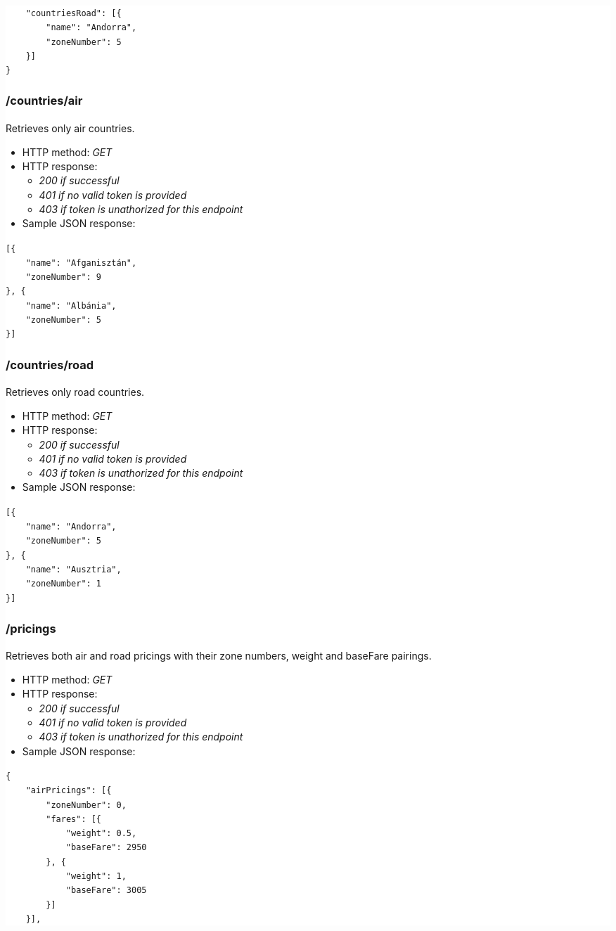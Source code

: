 ```
	"countriesRoad": [{
		"name": "Andorra",
		"zoneNumber": 5
	}]
}
```

### /countries/air
Retrieves only air countries.
* HTTP method: _GET_
* HTTP response: 
	* _200 if successful_ 
	* _401 if no valid token is provided_
	* _403 if token is unathorized for this endpoint_
* Sample JSON response:
```
[{
	"name": "Afganisztán",
	"zoneNumber": 9
}, {
	"name": "Albánia",
	"zoneNumber": 5
}]
```

### /countries/road
Retrieves only road countries.
* HTTP method: _GET_
* HTTP response: 
	* _200 if successful_ 
	* _401 if no valid token is provided_
	* _403 if token is unathorized for this endpoint_
* Sample JSON response:
```
[{
	"name": "Andorra",
	"zoneNumber": 5
}, {
	"name": "Ausztria",
	"zoneNumber": 1
}]
```

### /pricings
Retrieves both air and road pricings with their zone numbers, weight and baseFare pairings.
* HTTP method: _GET_
* HTTP response: 
	* _200 if successful_
	* _401 if no valid token is provided_
	* _403 if token is unathorized for this endpoint_
* Sample JSON response:
```
{
	"airPricings": [{
		"zoneNumber": 0,
		"fares": [{
			"weight": 0.5,
			"baseFare": 2950
		}, {
			"weight": 1,
			"baseFare": 3005
		}]
	}],
```